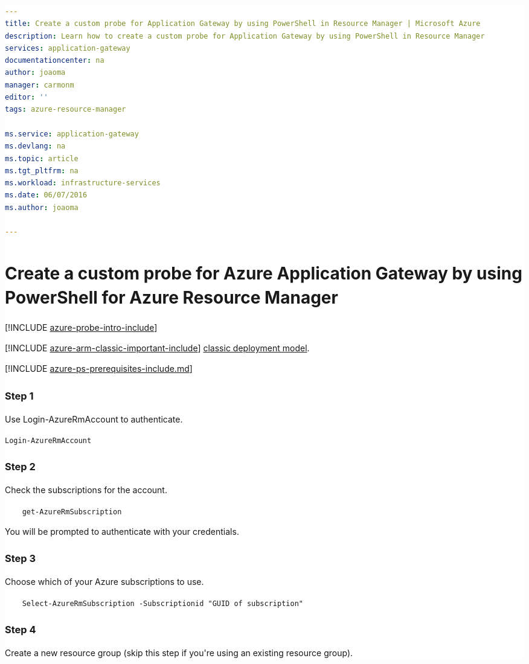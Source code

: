 ```yaml
---
title: Create a custom probe for Application Gateway by using PowerShell in Resource Manager | Microsoft Azure
description: Learn how to create a custom probe for Application Gateway by using PowerShell in Resource Manager
services: application-gateway
documentationcenter: na
author: joaoma
manager: carmonm
editor: ''
tags: azure-resource-manager

ms.service: application-gateway
ms.devlang: na
ms.topic: article
ms.tgt_pltfrm: na
ms.workload: infrastructure-services
ms.date: 06/07/2016
ms.author: joaoma

---
```

# Create a custom probe for Azure Application Gateway by using PowerShell for Azure Resource Manager
[!INCLUDE [azure-probe-intro-include](../../includes/application-gateway-create-probe-intro-include.md)]

[!INCLUDE [azure-arm-classic-important-include](../../includes/learn-about-deployment-models-rm-include.md)] [classic deployment model](application-gateway-create-probe-classic-ps.md).

[!INCLUDE [azure-ps-prerequisites-include.md](../../includes/azure-ps-prerequisites-include.md)]

### Step 1
Use Login-AzureRmAccount to authenticate.

    Login-AzureRmAccount

### Step 2
Check the subscriptions for the account.

        get-AzureRmSubscription

You will be prompted to authenticate with your credentials.<BR>

### Step 3
Choose which of your Azure subscriptions to use. <BR>

        Select-AzureRmSubscription -Subscriptionid "GUID of subscription"


### Step 4
Create a new resource group (skip this step if you're using an existing resource group).
